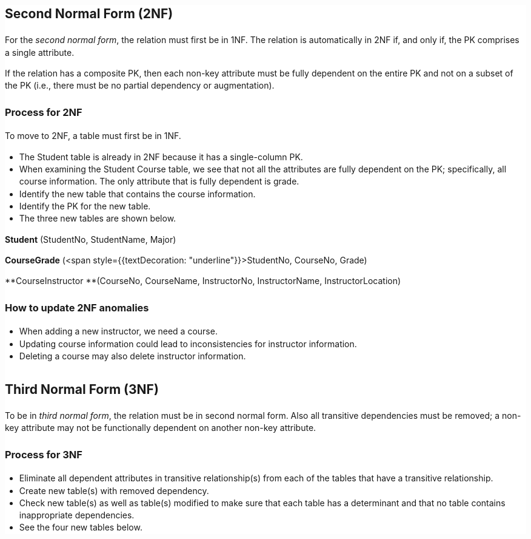 ## Second Normal Form (2NF)

For the *second normal form*, the relation must first be in 1NF. 
The relation is automatically in
  2NF if, and only if, the PK comprises a single attribute.

If the relation has a composite PK, then each non-key attribute must be 
fully dependent on the entire PK
  and not on a subset of the PK (i.e., there must be no partial dependency 
  or augmentation).

### Process for 2NF

To move to 2NF, a table must first be in 1NF.

* The Student table is already in 2NF because it has a single-column PK.
* When examining the Student Course table, we see that not all the 
    attributes are fully dependent on
    the PK; specifically, all course information. The only attribute that 
    is fully dependent is grade.
* Identify the new table that contains the course information.
* Identify the PK for the new table.
* The three new tables are shown below.

**Student** (StudentNo, StudentName, Major)

**CourseGrade** (<span style={{textDecoration: "underline"}}>StudentNo,
    CourseNo</span>, Grade)

**CourseInstructor **(CourseNo, CourseName, InstructorNo, InstructorName,
  InstructorLocation)

### How to update 2NF anomalies

* When adding a new instructor, we need a course.
* Updating course information could lead to inconsistencies for 
    instructor information.
* Deleting a course may also delete instructor information.

## Third Normal Form (3NF)

To be in *third normal form*, the relation must be in second normal 
form. Also all transitive
  dependencies must be removed; a non-key attribute may not be 
  functionally dependent on another non-key
  attribute.

### Process for 3NF

* Eliminate all dependent attributes in transitive relationship(s) 
    from each of the tables that have a
    transitive relationship.
* Create new table(s) with removed dependency.
* Check new table(s) as well as table(s) modified to make sure that 
    each table has a determinant and
    that no table contains inappropriate dependencies.
* See the four new tables below.
